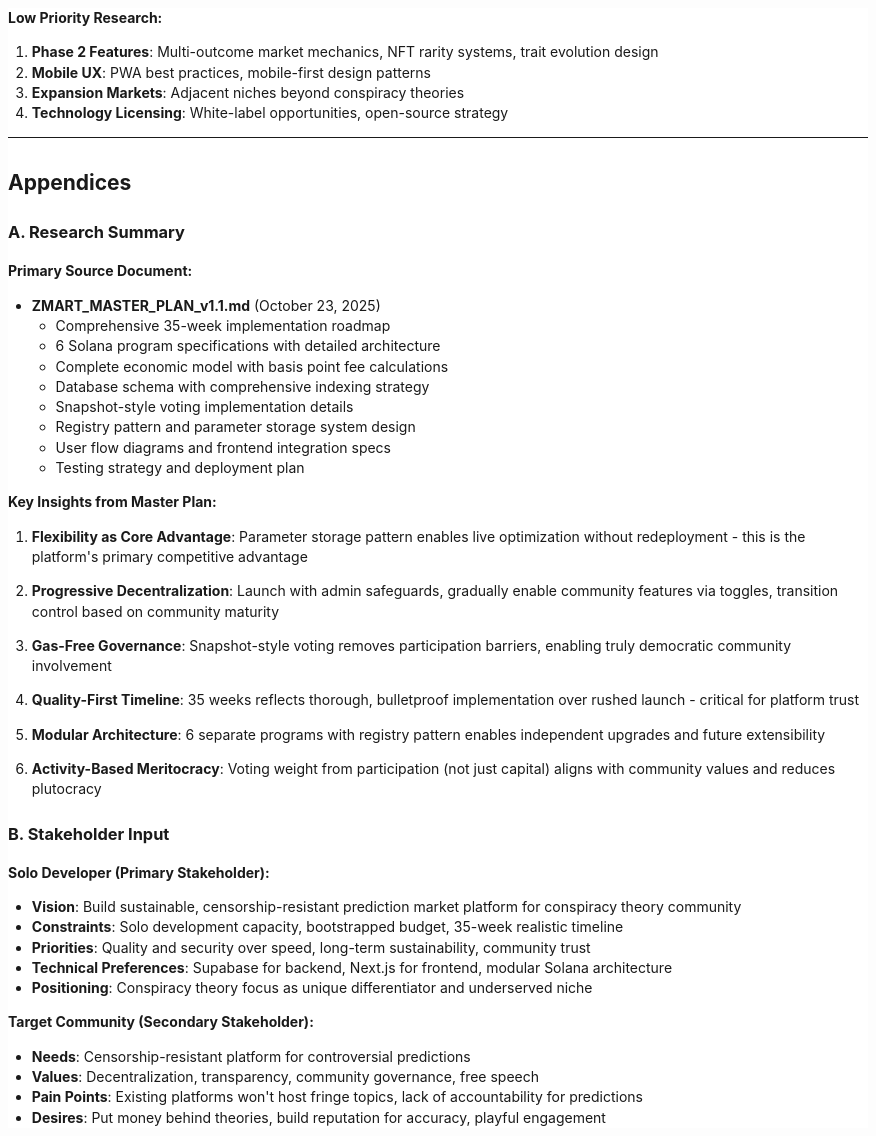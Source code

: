**Low Priority Research:**
1. **Phase 2 Features**: Multi-outcome market mechanics, NFT rarity systems, trait evolution design
2. **Mobile UX**: PWA best practices, mobile-first design patterns
3. **Expansion Markets**: Adjacent niches beyond conspiracy theories
4. **Technology Licensing**: White-label opportunities, open-source strategy

---

## Appendices

### A. Research Summary

**Primary Source Document:**
- **ZMART_MASTER_PLAN_v1.1.md** (October 23, 2025)
  - Comprehensive 35-week implementation roadmap
  - 6 Solana program specifications with detailed architecture
  - Complete economic model with basis point fee calculations
  - Database schema with comprehensive indexing strategy
  - Snapshot-style voting implementation details
  - Registry pattern and parameter storage system design
  - User flow diagrams and frontend integration specs
  - Testing strategy and deployment plan

**Key Insights from Master Plan:**

1. **Flexibility as Core Advantage**: Parameter storage pattern enables live optimization without redeployment - this is the platform's primary competitive advantage

2. **Progressive Decentralization**: Launch with admin safeguards, gradually enable community features via toggles, transition control based on community maturity

3. **Gas-Free Governance**: Snapshot-style voting removes participation barriers, enabling truly democratic community involvement

4. **Quality-First Timeline**: 35 weeks reflects thorough, bulletproof implementation over rushed launch - critical for platform trust

5. **Modular Architecture**: 6 separate programs with registry pattern enables independent upgrades and future extensibility

6. **Activity-Based Meritocracy**: Voting weight from participation (not just capital) aligns with community values and reduces plutocracy

### B. Stakeholder Input

**Solo Developer (Primary Stakeholder):**
- **Vision**: Build sustainable, censorship-resistant prediction market platform for conspiracy theory community
- **Constraints**: Solo development capacity, bootstrapped budget, 35-week realistic timeline
- **Priorities**: Quality and security over speed, long-term sustainability, community trust
- **Technical Preferences**: Supabase for backend, Next.js for frontend, modular Solana architecture
- **Positioning**: Conspiracy theory focus as unique differentiator and underserved niche

**Target Community (Secondary Stakeholder):**
- **Needs**: Censorship-resistant platform for controversial predictions
- **Values**: Decentralization, transparency, community governance, free speech
- **Pain Points**: Existing platforms won't host fringe topics, lack of accountability for predictions
- **Desires**: Put money behind theories, build reputation for accuracy, playful engagement
